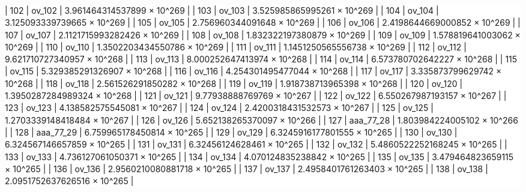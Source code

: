 | 102 | ov_102 | 3.961464314537899 × 10^269 |
| 103 | ov_103 | 3.525985865995261 × 10^269 |
| 104 | ov_104 | 3.125093339739665 × 10^269 |
| 105 | ov_105 | 2.756960344091648 × 10^269 |
| 106 | ov_106 | 2.4198644669000852 × 10^269 |
| 107 | ov_107 | 2.1121715993282426 × 10^269 |
| 108 | ov_108 | 1.832322197380879 × 10^269 |
| 109 | ov_109 | 1.578819641003062 × 10^269 |
| 110 | ov_110 | 1.3502203434550786 × 10^269 |
| 111 | ov_111 | 1.1451250565556738 × 10^269 |
| 112 | ov_112 | 9.621710727340957 × 10^268 |
| 113 | ov_113 | 8.000252647413974 × 10^268 |
| 114 | ov_114 | 6.573780702642227 × 10^268 |
| 115 | ov_115 | 5.329385291326907 × 10^268 |
| 116 | ov_116 | 4.254301495477044 × 10^268 |
| 117 | ov_117 | 3.335873799629742 × 10^268 |
| 118 | ov_118 | 2.561526291850282 × 10^268 |
| 119 | ov_119 | 1.918738713965398 × 10^268 |
| 120 | ov_120 | 1.3950287284989324 × 10^268 |
| 121 | ov_121 | 9.77938888769769 × 10^267 |
| 122 | ov_122 | 6.550267987193157 × 10^267 |
| 123 | ov_123 | 4.138582575545081 × 10^267 |
| 124 | ov_124 | 2.4200318431532573 × 10^267 |
| 125 | ov_125 | 1.2703339148418484 × 10^267 |
| 126 | ov_126 | 5.652138265370097 × 10^266 |
| 127 | aaa_77_28 | 1.803984224005102 × 10^266 |
| 128 | aaa_77_29 | 6.759965178450814 × 10^265 |
| 129 | ov_129 | 6.3245916177801555 × 10^265 |
| 130 | ov_130 | 6.324567146657859 × 10^265 |
| 131 | ov_131 | 6.32456124628461 × 10^265 |
| 132 | ov_132 | 5.4860522252168245 × 10^265 |
| 133 | ov_133 | 4.736127061050371 × 10^265 |
| 134 | ov_134 | 4.070124835238842 × 10^265 |
| 135 | ov_135 | 3.479464823659115 × 10^265 |
| 136 | ov_136 | 2.9560210080881718 × 10^265 |
| 137 | ov_137 | 2.4958401761263403 × 10^265 |
| 138 | ov_138 | 2.0951752637626516 × 10^265 |